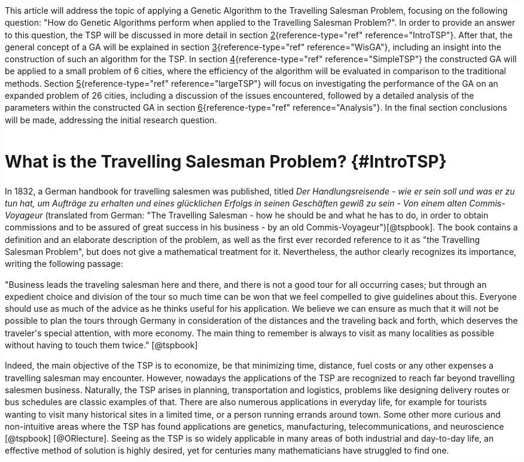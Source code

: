 This article will address the topic of applying a Genetic Algorithm to
the Travelling Salesman Problem, focusing on the following question:
"How do Genetic Algorithms perform when applied to the Travelling
Salesman Problem?". In order to provide an answer to this question, the
TSP will be discussed in more detail in section
[2](#IntroTSP){reference-type="ref" reference="IntroTSP"}. After that,
the general concept of a GA will be explained in section
[3](#WisGA){reference-type="ref" reference="WisGA"}, including an
insight into the construction of such an algorithm for the TSP. In
section [4](#SimpleTSP){reference-type="ref" reference="SimpleTSP"} the
constructed GA will be applied to a small problem of 6 cities, where the
efficiency of the algorithm will be evaluated in comparison to the
traditional methods. Section [5](#largeTSP){reference-type="ref"
reference="largeTSP"} will focus on investigating the performance of the
GA on an expanded problem of 26 cities, including a discussion of the
issues encountered, followed by a detailed analysis of the parameters
within the constructed GA in section [6](#Analysis){reference-type="ref"
reference="Analysis"}. In the final section conclusions will be made,
addressing the initial research question.

What is the Travelling Salesman Problem? {#IntroTSP}
========================================

In 1832, a German handbook for travelling salesmen was published, titled
*Der Handlungsreisende - wie er sein soll und was er zu tun hat, um
Aufträge zu erhalten und eines glücklichen Erfolgs in seinen Geschäften
gewiß zu sein - Von einem alten Commis-Voyageur* (translated from
German: "The Travelling Salesman - how he should be and what he has to
do, in order to obtain commissions and to be assured of great success in
his business - by an old Commis-Voyageur")[@tspbook]. The book contains
a definition and an elaborate description of the problem, as well as the
first ever recorded reference to it as "the Travelling Salesman
Problem", but does not give a mathematical treatment for it.
Nevertheless, the author clearly recognizes its importance, writing the
following passage:

"Business leads the traveling salesman here and there, and there is not
a good tour for all occurring cases; but through an expedient choice and
division of the tour so much time can be won that we feel compelled to
give guidelines about this. Everyone should use as much of the advice as
he thinks useful for his application. We believe we can ensure as much
that it will not be possible to plan the tours through Germany in
consideration of the distances and the traveling back and forth, which
deserves the traveler's special attention, with more economy. The main
thing to remember is always to visit as many localities as possible
without having to touch them twice." [@tspbook]

Indeed, the main objective of the TSP is to economize, be that
minimizing time, distance, fuel costs or any other expenses a travelling
salesman may encounter. However, nowadays the applications of the TSP
are recognized to reach far beyond travelling salesmen business.
Naturally, the TSP arises in planning, transportation and logistics,
problems like designing delivery routes or bus schedules are classic
examples of that. There are also numerous applications in everyday life,
for example for tourists wanting to visit many historical sites in a
limited time, or a person running errands around town. Some other more
curious and non-intuitive areas where the TSP has found applications are
genetics, manufacturing, telecommunications, and neuroscience [@tspbook]
[@ORlecture]. Seeing as the TSP is so widely applicable in many areas of
both industrial and day-to-day life, an effective method of solution is
highly desired, yet for centuries many mathematicians have struggled to
find one.
